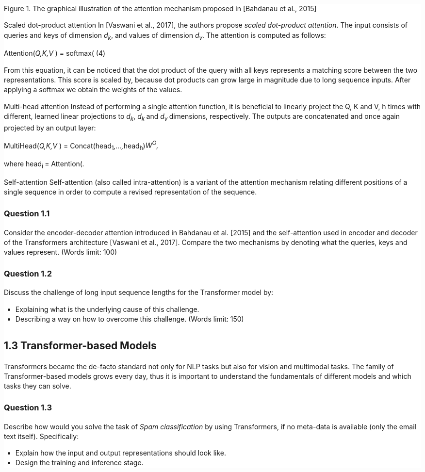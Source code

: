 Figure 1. The graphical illustration of the attention mechanism proposed in [Bahdanau et al., 2015]

Scaled dot-product attention            In [Vaswani et al., 2017], the authors propose <em>scaled dot-product attention</em>. The input consists of queries and keys of dimension <em>d<sub>k</sub></em>, and values of dimension <em>d<sub>v</sub></em>. The attention is computed as follows:

Attention(<em>Q,K,V </em>) = softmax(                                             (4)

From this equation, it can be noticed that the dot product of the query with all keys represents a matching score between the two representations. This score is scaled by, because dot products can grow large in magnitude due to long sequence inputs. After applying a softmax we obtain the weights of the values.

Multi-head attention Instead of performing a single attention function, it is beneficial to linearly project the Q, K and V, h times with different, learned linear projections to <em>d<sub>k</sub></em>, <em>d<sub>k </sub></em>and <em>d<sub>v </sub></em>dimensions, respectively. The outputs are concatenated and once again projected by an output layer:

MultiHead(<em>Q,K,V </em>) = Concat(head<sub>1</sub><em>,…,</em>head<sub>h</sub>)<em>W<sup>O</sup>,</em>

where head<sub>i </sub>= Attention(<em>.</em>

Self-attention       Self-attention (also called intra-attention) is a variant of the attention mechanism relating different positions of a single sequence in order to compute a revised representation of the sequence.

<h3>Question 1.1</h3>

Consider the encoder-decoder attention introduced in Bahdanau et al. [2015] and the self-attention used in encoder and decoder of the Transformers architecture [Vaswani et al., 2017]. Compare the two mechanisms by denoting what the queries, keys and values represent. (Words limit: 100)

<h3>Question 1.2</h3>

Discuss the challenge of long input sequence lengths for the Transformer model by:

<ul>

 <li>Explaining what is the underlying cause of this challenge.</li>

 <li>Describing a way on how to overcome this challenge. (Words limit: 150)</li>

</ul>

<h2>1.3           Transformer-based Models</h2>

Transformers became the de-facto standard not only for NLP tasks but also for vision and multimodal tasks. The family of Transformer-based models grows every day, thus it is important to understand the fundamentals of different models and which tasks they can solve.

<h3>Question 1.3</h3>

Describe how would you solve the task of <em>Spam classification </em>by using Transformers, if no meta-data is available (only the email text itself). Specifically:

<ul>

 <li>Explain how the input and output representations should look like.</li>

 <li>Design the training and inference stage.</li>
